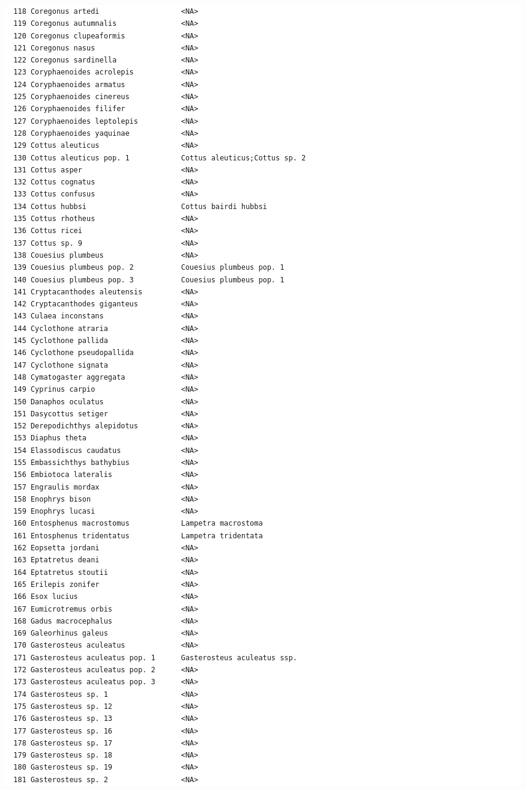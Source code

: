       118 Coregonus artedi                   <NA>                            
      119 Coregonus autumnalis               <NA>                            
      120 Coregonus clupeaformis             <NA>                            
      121 Coregonus nasus                    <NA>                            
      122 Coregonus sardinella               <NA>                            
      123 Coryphaenoides acrolepis           <NA>                            
      124 Coryphaenoides armatus             <NA>                            
      125 Coryphaenoides cinereus            <NA>                            
      126 Coryphaenoides filifer             <NA>                            
      127 Coryphaenoides leptolepis          <NA>                            
      128 Coryphaenoides yaquinae            <NA>                            
      129 Cottus aleuticus                   <NA>                            
      130 Cottus aleuticus pop. 1            Cottus aleuticus;Cottus sp. 2   
      131 Cottus asper                       <NA>                            
      132 Cottus cognatus                    <NA>                            
      133 Cottus confusus                    <NA>                            
      134 Cottus hubbsi                      Cottus bairdi hubbsi            
      135 Cottus rhotheus                    <NA>                            
      136 Cottus ricei                       <NA>                            
      137 Cottus sp. 9                       <NA>                            
      138 Couesius plumbeus                  <NA>                            
      139 Couesius plumbeus pop. 2           Couesius plumbeus pop. 1        
      140 Couesius plumbeus pop. 3           Couesius plumbeus pop. 1        
      141 Cryptacanthodes aleutensis         <NA>                            
      142 Cryptacanthodes giganteus          <NA>                            
      143 Culaea inconstans                  <NA>                            
      144 Cyclothone atraria                 <NA>                            
      145 Cyclothone pallida                 <NA>                            
      146 Cyclothone pseudopallida           <NA>                            
      147 Cyclothone signata                 <NA>                            
      148 Cymatogaster aggregata             <NA>                            
      149 Cyprinus carpio                    <NA>                            
      150 Danaphos oculatus                  <NA>                            
      151 Dasycottus setiger                 <NA>                            
      152 Derepodichthys alepidotus          <NA>                            
      153 Diaphus theta                      <NA>                            
      154 Elassodiscus caudatus              <NA>                            
      155 Embassichthys bathybius            <NA>                            
      156 Embiotoca lateralis                <NA>                            
      157 Engraulis mordax                   <NA>                            
      158 Enophrys bison                     <NA>                            
      159 Enophrys lucasi                    <NA>                            
      160 Entosphenus macrostomus            Lampetra macrostoma             
      161 Entosphenus tridentatus            Lampetra tridentata             
      162 Eopsetta jordani                   <NA>                            
      163 Eptatretus deani                   <NA>                            
      164 Eptatretus stoutii                 <NA>                            
      165 Erilepis zonifer                   <NA>                            
      166 Esox lucius                        <NA>                            
      167 Eumicrotremus orbis                <NA>                            
      168 Gadus macrocephalus                <NA>                            
      169 Galeorhinus galeus                 <NA>                            
      170 Gasterosteus aculeatus             <NA>                            
      171 Gasterosteus aculeatus pop. 1      Gasterosteus aculeatus ssp.     
      172 Gasterosteus aculeatus pop. 2      <NA>                            
      173 Gasterosteus aculeatus pop. 3      <NA>                            
      174 Gasterosteus sp. 1                 <NA>                            
      175 Gasterosteus sp. 12                <NA>                            
      176 Gasterosteus sp. 13                <NA>                            
      177 Gasterosteus sp. 16                <NA>                            
      178 Gasterosteus sp. 17                <NA>                            
      179 Gasterosteus sp. 18                <NA>                            
      180 Gasterosteus sp. 19                <NA>                            
      181 Gasterosteus sp. 2                 <NA>                            